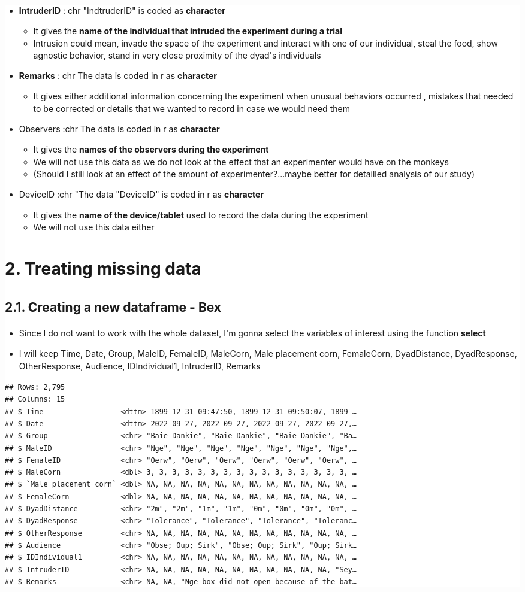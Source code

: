 * **IntruderID**         : chr 
    "IndtruderID" is coded as **character**
    * It gives the **name of the individual that intruded the experiment during a trial**
    * Intrusion could mean, invade the space of the experiment and interact with one of our individual, steal the food, show agnostic behavior, stand in very close proximity of the dyad's individuals
    
* **Remarks**            : chr 
    The data is coded in r as **character**
    * It gives either additional information concerning the experiment when unusual behaviors occurred , mistakes that needed to be corrected or details that we wanted to record in        case we would need them
    
* Observers               :chr
    The data is coded in r as **character**
    * It gives the **names of the observers during the experiment**
    * We will not use this data as we do not look at the effect that an experimenter would have on the monkeys
    * (Should I still look at an effect of the amount of experimenter?...maybe better for detailled analysis of our study)
    
* DeviceID             :chr
    "The data "DeviceID" is coded in r as **character**
    * It gives the **name of the device/tablet** used to record the data during the experiment
    * We will not use this data either
    
    

# 2. Treating missing data

## 2.1. Creating a new dataframe - Bex
* Since I do not want to work with the whole dataset, I'm gonna select the variables of interest using the function **select**

* I will keep Time, Date, Group, MaleID, FemaleID, MaleCorn, Male placement corn, FemaleCorn, DyadDistance, DyadResponse, OtherResponse, Audience, IDIndividual1, IntruderID, Remarks


```
## Rows: 2,795
## Columns: 15
## $ Time                  <dttm> 1899-12-31 09:47:50, 1899-12-31 09:50:07, 1899-…
## $ Date                  <dttm> 2022-09-27, 2022-09-27, 2022-09-27, 2022-09-27,…
## $ Group                 <chr> "Baie Dankie", "Baie Dankie", "Baie Dankie", "Ba…
## $ MaleID                <chr> "Nge", "Nge", "Nge", "Nge", "Nge", "Nge", "Nge",…
## $ FemaleID              <chr> "Oerw", "Oerw", "Oerw", "Oerw", "Oerw", "Oerw", …
## $ MaleCorn              <dbl> 3, 3, 3, 3, 3, 3, 3, 3, 3, 3, 3, 3, 3, 3, 3, 3, …
## $ `Male placement corn` <dbl> NA, NA, NA, NA, NA, NA, NA, NA, NA, NA, NA, NA, …
## $ FemaleCorn            <dbl> NA, NA, NA, NA, NA, NA, NA, NA, NA, NA, NA, NA, …
## $ DyadDistance          <chr> "2m", "2m", "1m", "1m", "0m", "0m", "0m", "0m", …
## $ DyadResponse          <chr> "Tolerance", "Tolerance", "Tolerance", "Toleranc…
## $ OtherResponse         <chr> NA, NA, NA, NA, NA, NA, NA, NA, NA, NA, NA, NA, …
## $ Audience              <chr> "Obse; Oup; Sirk", "Obse; Oup; Sirk", "Oup; Sirk…
## $ IDIndividual1         <chr> NA, NA, NA, NA, NA, NA, NA, NA, NA, NA, NA, NA, …
## $ IntruderID            <chr> NA, NA, NA, NA, NA, NA, NA, NA, NA, NA, NA, "Sey…
## $ Remarks               <chr> NA, NA, "Nge box did not open because of the bat…
```
